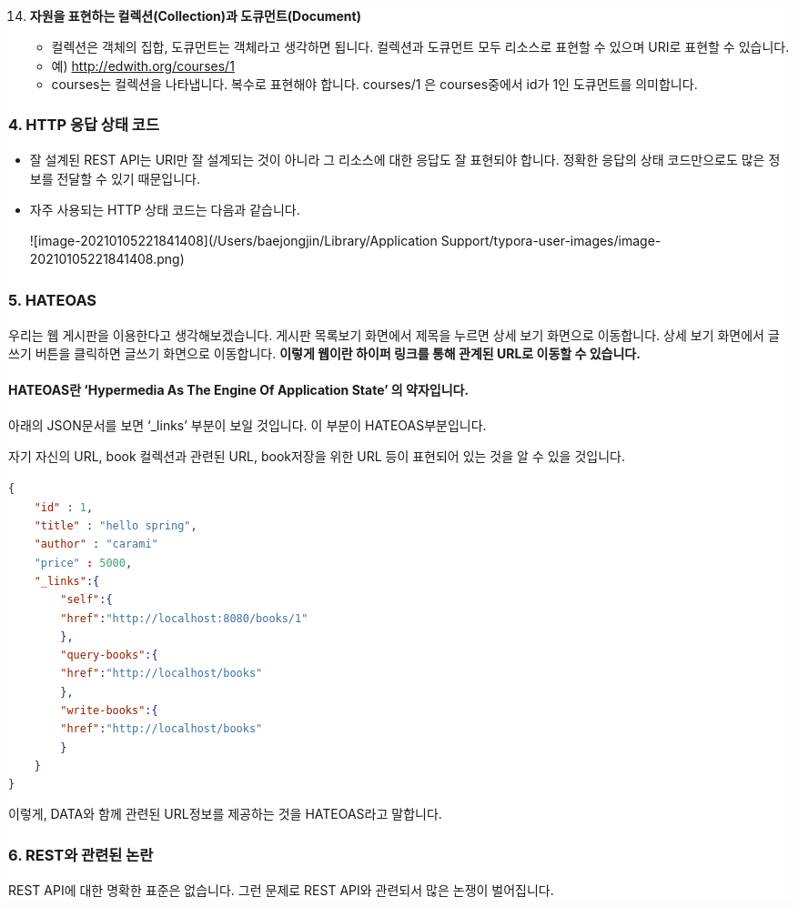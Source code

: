 14. **자원을 표현하는 컬렉션(Collection)과 도큐먼트(Document)**

    - 컬렉션은 객체의 집합, 도큐먼트는 객체라고 생각하면 됩니다. 컬렉션과 도큐먼트 모두 리소스로 표현할 수 있으며 URI로 표현할 수 있습니다.
    - 예) http://edwith.org/courses/1 
    - courses는 컬렉션을 나타냅니다. 복수로 표현해야 합니다. courses/1 은 courses중에서 id가 1인 도큐먼트를 의미합니다.

### 4. HTTP 응답 상태 코드

- 잘 설계된 REST API는 URI만 잘 설계되는 것이 아니라 그 리소스에 대한 응답도 잘 표현되야 합니다. 정확한 응답의 상태 코드만으로도 많은 정보를 전달할 수 있기 때문입니다. 

- 자주 사용되는 HTTP 상태 코드는 다음과 같습니다. 

  ![image-20210105221841408](/Users/baejongjin/Library/Application Support/typora-user-images/image-20210105221841408.png)



### **5. HATEOAS**

우리는 웹 게시판을 이용한다고 생각해보겠습니다. 게시판 목록보기 화면에서 제목을 누르면 상세 보기 화면으로 이동합니다. 상세 보기 화면에서 글쓰기 버튼을 클릭하면 글쓰기 화면으로 이동합니다. **이렇게 웹이란 하이퍼 링크를 통해 관계된 URL로 이동할 수 있습니다.**

#### **HATEOAS**란 ‘Hypermedia As The Engine Of Application State’ 의 약자입니다.

아래의 JSON문서를 보면 ‘_links’ 부분이 보일 것입니다. 이 부분이 HATEOAS부분입니다. 

자기 자신의 URL, book 컬렉션과 관련된 URL, book저장을 위한 URL 등이 표현되어 있는 것을 알 수 있을 것입니다.

```json
{
    "id" : 1,
    "title" : "hello spring",
    "author" : "carami"
    "price" : 5000,
    "_links":{
        "self":{
        "href":"http://localhost:8080/books/1"
        },
        "query-books":{
        "href":"http://localhost/books"
        },
        "write-books":{
        "href":"http://localhost/books"
        }
    }
}
```

이렇게, DATA와 함께 관련된 URL정보를 제공하는 것을 HATEOAS라고 말합니다.



### 6. REST와 관련된 논란

REST API에 대한 명확한 표준은 없습니다. 그런 문제로 REST API와 관련되서 많은 논쟁이 벌어집니다.
